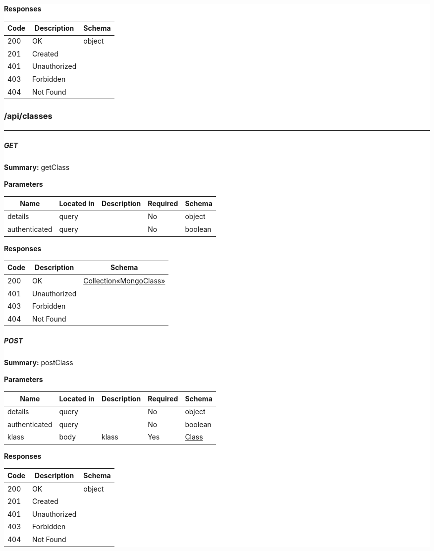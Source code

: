 **Responses**

| Code | Description | Schema |
| ---- | ----------- | ------ |
| 200 | OK | object |
| 201 | Created |  |
| 401 | Unauthorized |  |
| 403 | Forbidden |  |
| 404 | Not Found |  |

### /api/classes
---
##### ***GET***
**Summary:** getClass

**Parameters**

| Name | Located in | Description | Required | Schema |
| ---- | ---------- | ----------- | -------- | ---- |
| details | query |  | No | object |
| authenticated | query |  | No | boolean |

**Responses**

| Code | Description | Schema |
| ---- | ----------- | ------ |
| 200 | OK | [Collection«MongoClass»](#collection«mongoclass») |
| 401 | Unauthorized |  |
| 403 | Forbidden |  |
| 404 | Not Found |  |

##### ***POST***
**Summary:** postClass

**Parameters**

| Name | Located in | Description | Required | Schema |
| ---- | ---------- | ----------- | -------- | ---- |
| details | query |  | No | object |
| authenticated | query |  | No | boolean |
| klass | body | klass | Yes | [Class](#class) |

**Responses**

| Code | Description | Schema |
| ---- | ----------- | ------ |
| 200 | OK | object |
| 201 | Created |  |
| 401 | Unauthorized |  |
| 403 | Forbidden |  |
| 404 | Not Found |  |
